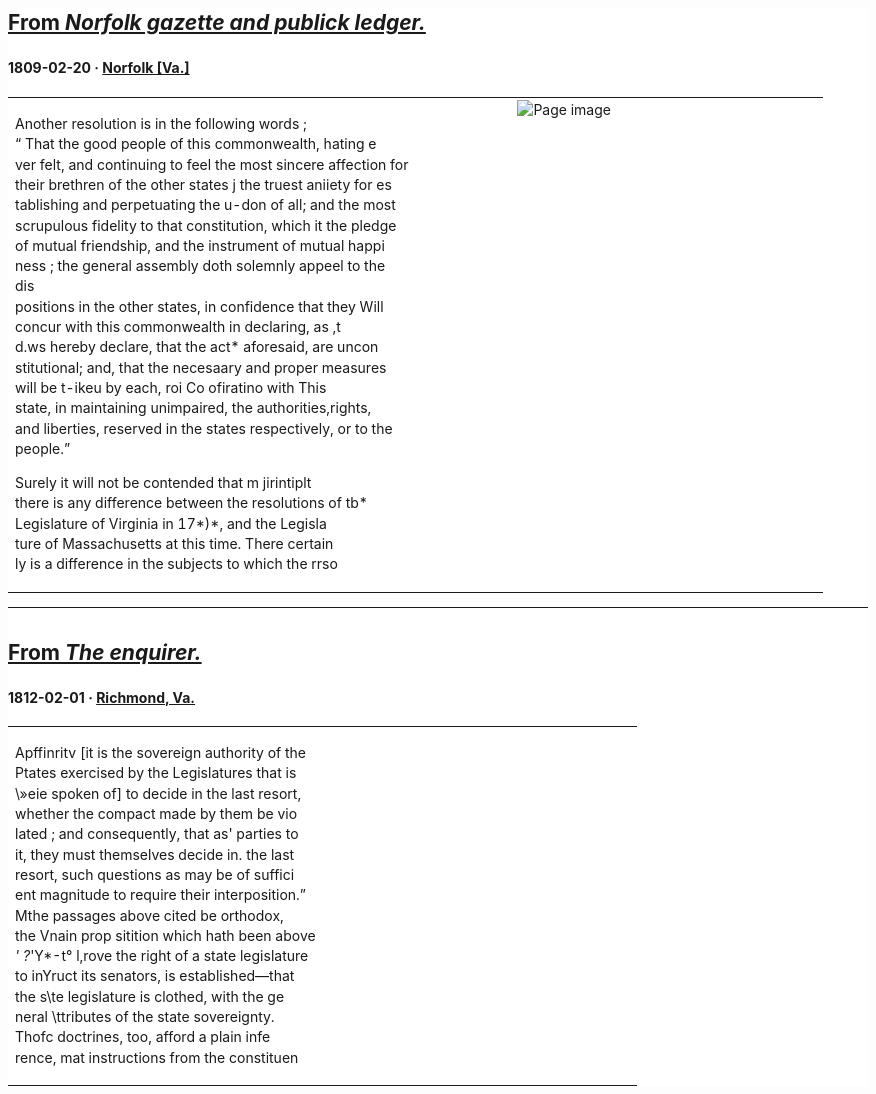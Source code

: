 
## [From _Norfolk gazette and publick ledger._](https://www.loc.gov/resource/sn85025815/1809-02-20/ed-1/?sp=3)

#### 1809-02-20 &middot; [Norfolk [Va.]](http://dbpedia.org/resource/Norfolk%2C_Virginia)

<table style="width: 100%;"><tr><td style="width: 50%">

  
Another resolution is in the following words ;  
“ That the good people of this commonwealth, hating e  
ver felt, and continuing to feel the most sincere affection for  
their brethren of the other states j the truest aniiety for es­  
tablishing and perpetuating the u-don of all; and the most  
scrupulous fidelity to that constitution, which it the pledge  
of mutual friendship, and the instrument of mutual happi­  
ness ; the general assembly doth solemnly appeel to the dis­  
positions in the other states, in confidence that they Will  
concur with this commonwealth in declaring, as ,t  
d.ws hereby declare, that the act* aforesaid, are uncon­  
stitutional; and, that the necesaary and proper measures  
will be t-ikeu by each, roi Co ofiratino with This  
state, in maintaining unimpaired, the authorities,rights,  
and liberties, reserved in the states respectively, or to the  
people.”  
  
Surely it will not be contended that m jirintiplt  
there is any difference between the resolutions of tb*  
Legislature of Virginia in 17*)*, and the Legisla­  
ture of Massachusetts at this time. There certain­  
ly is a difference in the subjects to which the rrso
</td><td style="width: 50%; max-height: 75%; margin: auto; display: block;">
<img alt="Page image" src="https://tile.loc.gov/image-services/iiif/service:ndnp:vi:batch_vi_alpina_ver01:data:sn85025815:00542866597:1809022001:0354/pct:24.438839848675915,13.254187672792323,21.059268600252206,12.993982761424622/!600,600/0/default.jpg"/>
</td>
</tr></table>

---

## [From _The enquirer._](https://www.loc.gov/resource/sn84024736/1812-02-01/ed-1/?sp=3)

#### 1812-02-01 &middot; [Richmond, Va.](http://dbpedia.org/resource/Richmond%2C_Virginia)

<table style="width: 100%;"><tr><td style="width: 50%">

  
Apffinritv [it is the sovereign authority of the  
Ptates exercised by the Legislatures that is  
\»eie spoken of] to decide in the last resort,  
whether the compact made by them be vio­  
lated ; and consequently, that as&#x27; parties to  
it, they must themselves decide in. the last  
resort, such questions as may be of suffici­  
ent magnitude to require their interposition.”  
Mthe passages above cited be orthodox,  
the Vnain prop sitition which hath been above  
*&#x27; ?*&#x27;Y*-t° l,rove the right of a state legislature  
to inYruct its senators, is established—that  
the s\te legislature is clothed, with the ge­  
neral \ttributes of the state sovereignty.  
Thofc doctrines, too, afford a plain infe­  
rence, mat instructions from the constituen
</td><td style="width: 50%; max-height: 75%; margin: auto; display: block;">
